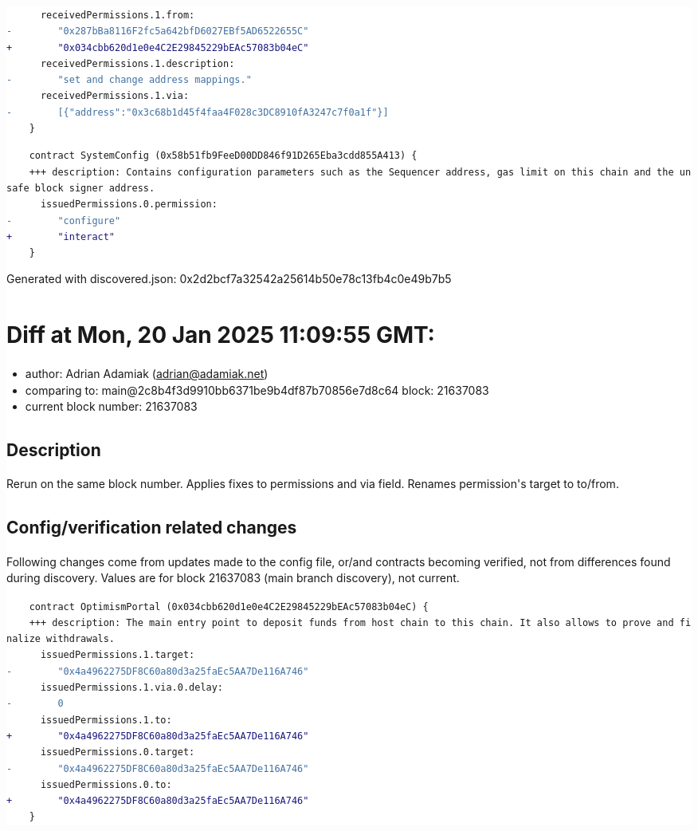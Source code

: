 ```diff
      receivedPermissions.1.from:
-        "0x287bBa8116F2fc5a642bfD6027EBf5AD6522655C"
+        "0x034cbb620d1e0e4C2E29845229bEAc57083b04eC"
      receivedPermissions.1.description:
-        "set and change address mappings."
      receivedPermissions.1.via:
-        [{"address":"0x3c68b1d45f4faa4F028c3DC8910fA3247c7f0a1f"}]
    }
```

```diff
    contract SystemConfig (0x58b51fb9FeeD00DD846f91D265Eba3cdd855A413) {
    +++ description: Contains configuration parameters such as the Sequencer address, gas limit on this chain and the unsafe block signer address.
      issuedPermissions.0.permission:
-        "configure"
+        "interact"
    }
```

Generated with discovered.json: 0x2d2bcf7a32542a25614b50e78c13fb4c0e49b7b5

# Diff at Mon, 20 Jan 2025 11:09:55 GMT:

- author: Adrian Adamiak (<adrian@adamiak.net>)
- comparing to: main@2c8b4f3d9910bb6371be9b4df87b70856e7d8c64 block: 21637083
- current block number: 21637083

## Description

Rerun on the same block number. Applies fixes to permissions and via field. Renames permission's target to to/from.

## Config/verification related changes

Following changes come from updates made to the config file,
or/and contracts becoming verified, not from differences found during
discovery. Values are for block 21637083 (main branch discovery), not current.

```diff
    contract OptimismPortal (0x034cbb620d1e0e4C2E29845229bEAc57083b04eC) {
    +++ description: The main entry point to deposit funds from host chain to this chain. It also allows to prove and finalize withdrawals.
      issuedPermissions.1.target:
-        "0x4a4962275DF8C60a80d3a25faEc5AA7De116A746"
      issuedPermissions.1.via.0.delay:
-        0
      issuedPermissions.1.to:
+        "0x4a4962275DF8C60a80d3a25faEc5AA7De116A746"
      issuedPermissions.0.target:
-        "0x4a4962275DF8C60a80d3a25faEc5AA7De116A746"
      issuedPermissions.0.to:
+        "0x4a4962275DF8C60a80d3a25faEc5AA7De116A746"
    }
```
